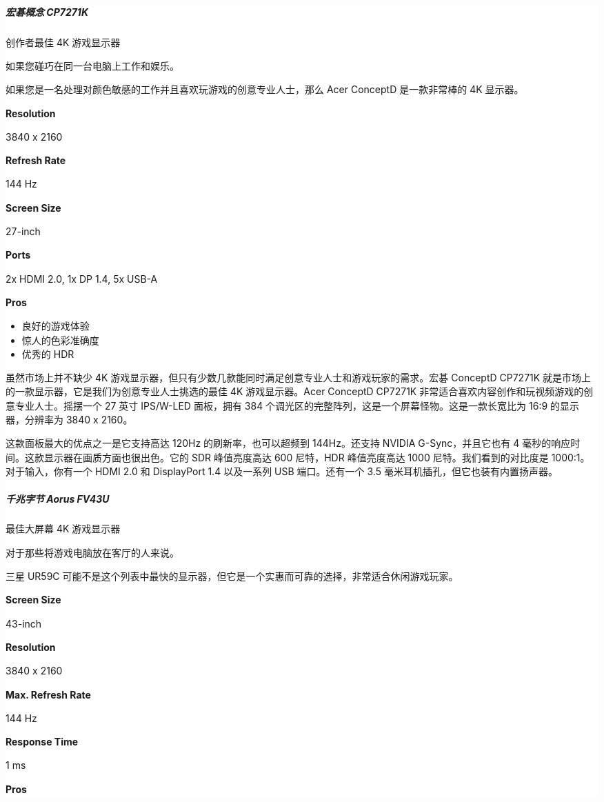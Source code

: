 ##### 宏碁概念 CP7271K

创作者最佳 4K 游戏显示器

如果您碰巧在同一台电脑上工作和娱乐。

如果您是一名处理对颜色敏感的工作并且喜欢玩游戏的创意专业人士，那么 Acer ConceptD 是一款非常棒的 4K 显示器。

**Resolution**

3840 x 2160

**Refresh Rate**

144 Hz

**Screen Size**

27-inch

**Ports**

2x HDMI 2.0, 1x DP 1.4, 5x USB-A

**Pros**

*   良好的游戏体验
*   惊人的色彩准确度
*   优秀的 HDR

虽然市场上并不缺少 4K 游戏显示器，但只有少数几款能同时满足创意专业人士和游戏玩家的需求。宏碁 ConceptD CP7271K 就是市场上的一款显示器，它是我们为创意专业人士挑选的最佳 4K 游戏显示器。Acer ConceptD CP7271K 非常适合喜欢内容创作和玩视频游戏的创意专业人士。摇摆一个 27 英寸 IPS/W-LED 面板，拥有 384 个调光区的完整阵列，这是一个屏幕怪物。这是一款长宽比为 16:9 的显示器，分辨率为 3840 x 2160。

这款面板最大的优点之一是它支持高达 120Hz 的刷新率，也可以超频到 144Hz。还支持 NVIDIA G-Sync，并且它也有 4 毫秒的响应时间。这款显示器在画质方面也很出色。它的 SDR 峰值亮度高达 600 尼特，HDR 峰值亮度高达 1000 尼特。我们看到的对比度是 1000:1。对于输入，你有一个 HDMI 2.0 和 DisplayPort 1.4 以及一系列 USB 端口。还有一个 3.5 毫米耳机插孔，但它也装有内置扬声器。

##### 千兆字节 Aorus FV43U

最佳大屏幕 4K 游戏显示器

对于那些将游戏电脑放在客厅的人来说。

三星 UR59C 可能不是这个列表中最快的显示器，但它是一个实惠而可靠的选择，非常适合休闲游戏玩家。

**Screen Size**

43-inch

**Resolution**

3840 x 2160

**Max. Refresh Rate**

144 Hz

**Response Time**

1 ms

**Pros**
